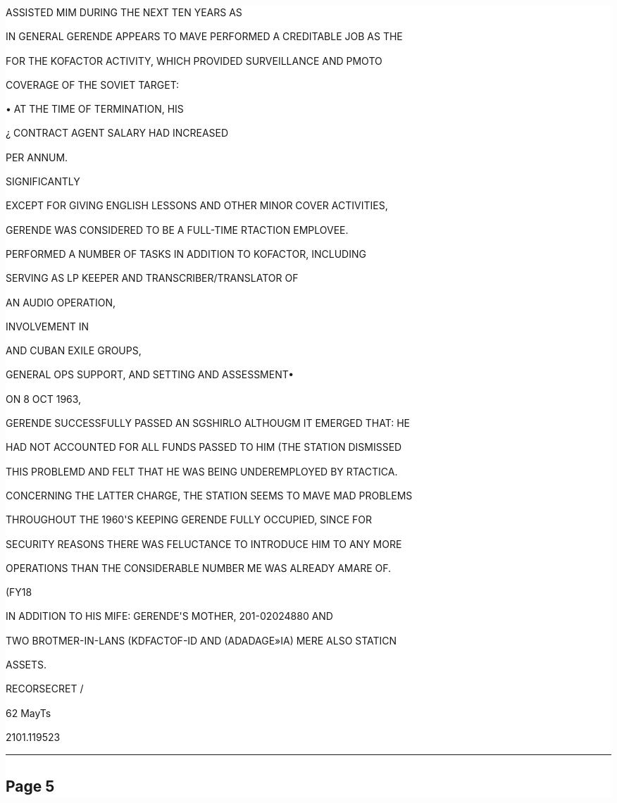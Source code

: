 ASSISTED MIM DURING THE NEXT TEN YEARS AS

IN GENERAL GERENDE APPEARS TO MAVE PERFORMED A CREDITABLE JOB AS THE

FOR THE KOFACTOR ACTIVITY, WHICH PROVIDED SURVEILLANCE AND PMOTO

COVERAGE OF THE SOVIET TARGET:

• AT THE TIME OF TERMINATION, HIS

¿ CONTRACT AGENT SALARY HAD INCREASED

PER ANNUM.

SIGNIFICANTLY

EXCEPT FOR GIVING ENGLISH LESSONS AND OTHER MINOR COVER ACTIVITIES,

GERENDE WAS CONSIDERED TO BE A FULL-TIME RTACTION EMPLOVEE.

PERFORMED A NUMBER OF TASKS IN ADDITION TO KOFACTOR, INCLUDING

SERVING AS LP KEEPER AND TRANSCRIBER/TRANSLATOR OF

AN AUDIO OPERATION,

INVOLVEMENT IN

AND CUBAN EXILE GROUPS,

GENERAL OPS SUPPORT, AND SETTING AND ASSESSMENT•

ON 8 OCT 1963,

GERENDE SUCCESSFULLY PASSED AN SGSHIRLO ALTHOUGM IT EMERGED THAT: HE

HAD NOT ACCOUNTED FOR ALL FUNDS PASSED TO HIM (THE STATION DISMISSED

THIS PROBLEMD AND FELT THAT HE WAS BEING UNDEREMPLOYED BY RTACTICA.

CONCERNING THE LATTER CHARGE, THE STATION SEEMS TO MAVE MAD PROBLEMS

THROUGHOUT THE 1960'S KEEPING GERENDE FULLY OCCUPIED, SINCE FOR

SECURITY REASONS THERE WAS FELUCTANCE TO INTRODUCE HIM TO ANY MORE

OPERATIONS THAN THE CONSIDERABLE NUMBER ME WAS ALREADY AMARE OF.

(FY18

IN ADDITION TO HIS MIFE: GERENDE'S MOTHER, 201-02024880 AND

TWO BROTMER-IN-LANS (KDFACTOF-ID AND (ADADAGE»IA) MERE ALSO STATICN

ASSETS.

RECORSECRET /

62 MayTs

2101.119523

---

## Page 5

